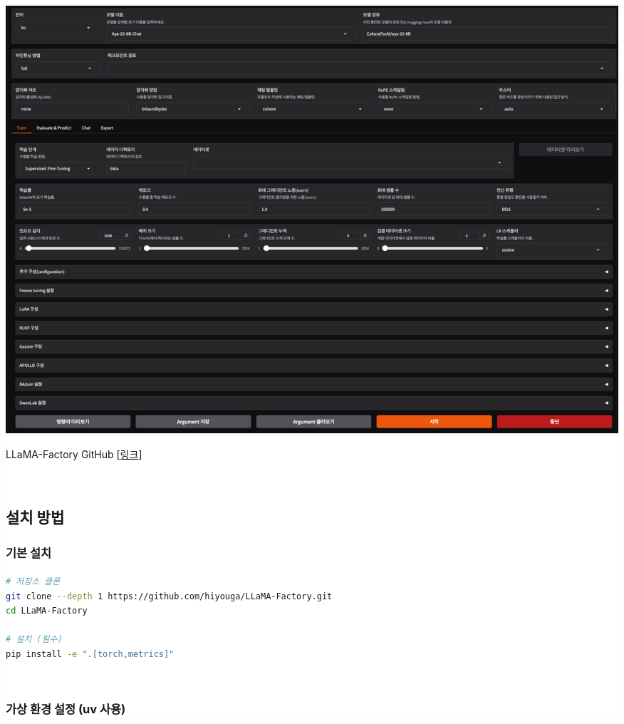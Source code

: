 ![image-20250316201953955](/assets/img/2025-03-16-Llama-Factory-1/image-20250316201953955.png)

LLaMA-Factory GitHub [[링크](https://github.com/hiyouga/LLaMA-Factory.git)]

<br>

## 설치 방법

### 기본 설치

```bash
# 저장소 클론
git clone --depth 1 https://github.com/hiyouga/LLaMA-Factory.git
cd LLaMA-Factory

# 설치 (필수)
pip install -e ".[torch,metrics]"
```

<br>

### 가상 환경 설정 (uv 사용)
